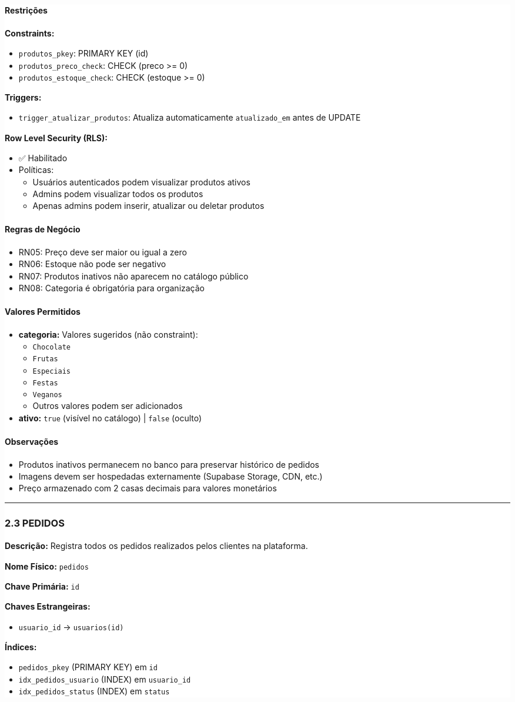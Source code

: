 #### Restrições

**Constraints:**
- `produtos_pkey`: PRIMARY KEY (id)
- `produtos_preco_check`: CHECK (preco >= 0)
- `produtos_estoque_check`: CHECK (estoque >= 0)

**Triggers:**
- `trigger_atualizar_produtos`: Atualiza automaticamente `atualizado_em` antes de UPDATE

**Row Level Security (RLS):**
- ✅ Habilitado
- Políticas:
  - Usuários autenticados podem visualizar produtos ativos
  - Admins podem visualizar todos os produtos
  - Apenas admins podem inserir, atualizar ou deletar produtos

#### Regras de Negócio
- RN05: Preço deve ser maior ou igual a zero
- RN06: Estoque não pode ser negativo
- RN07: Produtos inativos não aparecem no catálogo público
- RN08: Categoria é obrigatória para organização

#### Valores Permitidos
- **categoria:** Valores sugeridos (não constraint):
  - `Chocolate`
  - `Frutas`
  - `Especiais`
  - `Festas`
  - `Veganos`
  - Outros valores podem ser adicionados
- **ativo:** `true` (visível no catálogo) | `false` (oculto)

#### Observações
- Produtos inativos permanecem no banco para preservar histórico de pedidos
- Imagens devem ser hospedadas externamente (Supabase Storage, CDN, etc.)
- Preço armazenado com 2 casas decimais para valores monetários

---

### 2.3 PEDIDOS

**Descrição:** Registra todos os pedidos realizados pelos clientes na plataforma.

**Nome Físico:** `pedidos`

**Chave Primária:** `id`

**Chaves Estrangeiras:**
- `usuario_id` → `usuarios(id)`

**Índices:**
- `pedidos_pkey` (PRIMARY KEY) em `id`
- `idx_pedidos_usuario` (INDEX) em `usuario_id`
- `idx_pedidos_status` (INDEX) em `status`
